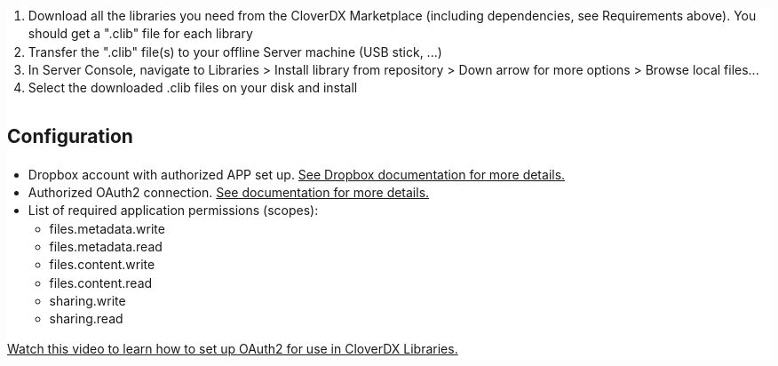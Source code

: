 1. Download all the libraries you need from the CloverDX Marketplace (including dependencies, see Requirements above). You should get a ".clib" file for each library
2. Transfer the ".clib" file(s) to your offline Server machine (USB stick, ...)
3. In Server Console, navigate to Libraries > Install library from repository > Down arrow for more options > Browse local files...
4. Select the downloaded .clib files on your disk and install

## Configuration

- Dropbox account with authorized APP set up. <a href="https://www.Dropbox.com/developers/reference/getting-started#app%20console" target="_blank">See Dropbox documentation for more details.</a>
- Authorized OAuth2 connection. <a href="https://doc.cloverdx.com/latest/designer/oauth2-connections.html#id_oauth2_connection_creating" target="_blank">See documentation for more details.</a>
- List of required application permissions (scopes): 
    - files.metadata.write
    - files.metadata.read
    - files.content.write
    - files.content.read
    - sharing.write
    - sharing.read

<a href="https://www.youtube.com/watch?v=8R5ZUAoYE7I" target="_blank">Watch this video to learn how to set up OAuth2 for use in CloverDX Libraries.</a>
